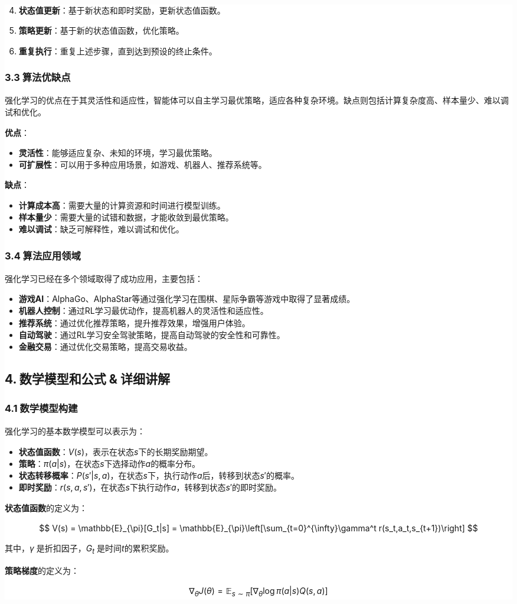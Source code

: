 4. **状态值更新**：基于新状态和即时奖励，更新状态值函数。

5. **策略更新**：基于新的状态值函数，优化策略。

6. **重复执行**：重复上述步骤，直到达到预设的终止条件。

### 3.3 算法优缺点

强化学习的优点在于其灵活性和适应性，智能体可以自主学习最优策略，适应各种复杂环境。缺点则包括计算复杂度高、样本量少、难以调试和优化。

**优点**：

- **灵活性**：能够适应复杂、未知的环境，学习最优策略。
- **可扩展性**：可以用于多种应用场景，如游戏、机器人、推荐系统等。

**缺点**：

- **计算成本高**：需要大量的计算资源和时间进行模型训练。
- **样本量少**：需要大量的试错和数据，才能收敛到最优策略。
- **难以调试**：缺乏可解释性，难以调试和优化。

### 3.4 算法应用领域

强化学习已经在多个领域取得了成功应用，主要包括：

- **游戏AI**：AlphaGo、AlphaStar等通过强化学习在围棋、星际争霸等游戏中取得了显著成绩。
- **机器人控制**：通过RL学习最优动作，提高机器人的灵活性和适应性。
- **推荐系统**：通过优化推荐策略，提升推荐效果，增强用户体验。
- **自动驾驶**：通过RL学习安全驾驶策略，提高自动驾驶的安全性和可靠性。
- **金融交易**：通过优化交易策略，提高交易收益。

## 4. 数学模型和公式 & 详细讲解

### 4.1 数学模型构建

强化学习的基本数学模型可以表示为：

- **状态值函数**：$V(s)$，表示在状态$s$下的长期奖励期望。
- **策略**：$\pi(a|s)$，在状态$s$下选择动作$a$的概率分布。
- **状态转移概率**：$P(s'|s,a)$，在状态$s$下，执行动作$a$后，转移到状态$s'$的概率。
- **即时奖励**：$r(s,a,s')$，在状态$s$下执行动作$a$，转移到状态$s'$的即时奖励。

**状态值函数**的定义为：

$$
V(s) = \mathbb{E}_{\pi}[G_t|s] = \mathbb{E}_{\pi}\left[\sum_{t=0}^{\infty}\gamma^t r(s_t,a_t,s_{t+1})\right]
$$

其中，$\gamma$ 是折扣因子，$G_t$ 是时间$t$的累积奖励。

**策略梯度**的定义为：

$$
\nabla_{\theta}J(\theta) = \mathbb{E}_{s \sim \pi}[\nabla_{\theta} \log \pi(a|s) Q(s,a)]
$$
